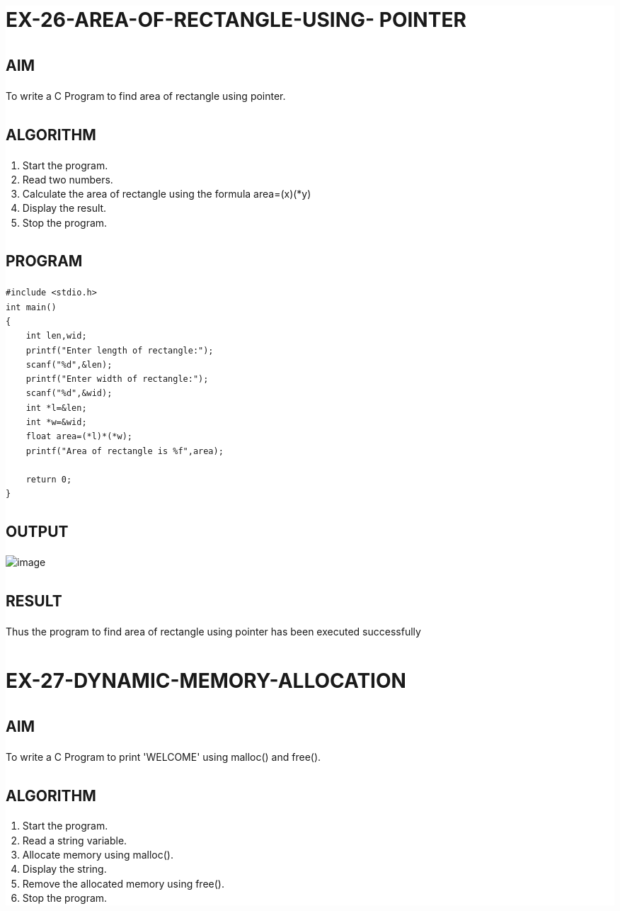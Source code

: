 # EX-26-AREA-OF-RECTANGLE-USING- POINTER
## AIM
To write a C Program to find area of rectangle using pointer.

## ALGORITHM
1.	Start the program.
2.	Read two numbers.
3.	Calculate the area of rectangle using the formula area=(x)(*y)
4.	Display the result.
5.	Stop the program.

## PROGRAM
```
#include <stdio.h>
int main() 
{
    int len,wid;
    printf("Enter length of rectangle:");
    scanf("%d",&len);
    printf("Enter width of rectangle:");
    scanf("%d",&wid);
    int *l=&len;
    int *w=&wid;
    float area=(*l)*(*w);
    printf("Area of rectangle is %f",area);
    
    return 0;
}
```
## OUTPUT
<img width="1657" height="473" alt="image" src="https://github.com/user-attachments/assets/bf31c22a-d0c9-4f13-8577-e531bc310b3c" />
		       	


## RESULT
Thus the program to find area of rectangle using pointer has been executed successfully
 
 


# EX-27-DYNAMIC-MEMORY-ALLOCATION
## AIM
To write a C Program to print 'WELCOME' using malloc() and free().

## ALGORITHM
1.	Start the program.
2.	Read a string variable.
3.	Allocate memory using malloc().
4.	Display the string.
5.	Remove the allocated memory using free().
6.	Stop the program.
